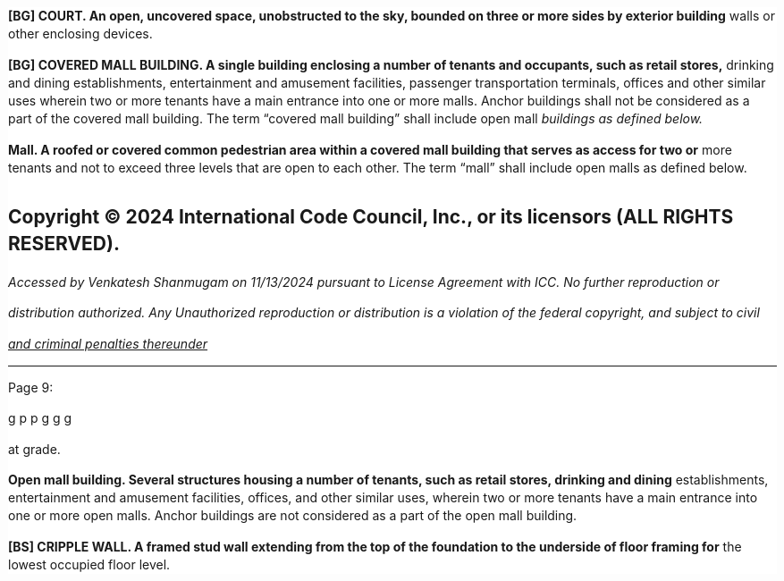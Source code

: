 **[BG] COURT. An open, uncovered space, unobstructed to the sky, bounded on three or more sides by exterior building**
walls or other enclosing devices.

**[BG] COVERED MALL BUILDING. A single building enclosing a number of tenants and occupants, such as retail stores,**
drinking and dining establishments, entertainment and amusement facilities, passenger transportation terminals, offices
and other similar uses wherein two or more tenants have a main entrance into one or more malls. Anchor buildings shall
not be considered as a part of the covered mall building. The term “covered mall building” shall include open mall
_buildings as defined below._

**Mall. A roofed or covered common pedestrian area within a covered mall building that serves as access for two or**
more tenants and not to exceed three levels that are open to each other. The term “mall” shall include open malls
as defined below.

## Copyright © 2024 International Code Council, Inc., or its licensors (ALL RIGHTS RESERVED).

_Accessed by Venkatesh Shanmugam on 11/13/2024 pursuant to License Agreement with ICC. No further reproduction or_

_distribution authorized. Any Unauthorized reproduction or distribution is a violation of the federal copyright, and subject to civil_

_[and criminal penalties thereunder](http://codes.iccsafe.org/content/VACC2021P1/chapter-2-definitions#VACC2021P1_Ch02_Sec202)_


-----



Page 9:

g p p g g g


at grade.


**Open mall building. Several structures housing a number of tenants, such as retail stores, drinking and dining**
establishments, entertainment and amusement facilities, offices, and other similar uses, wherein two or more
tenants have a main entrance into one or more open malls. Anchor buildings are not considered as a part of the
open mall building.

**[BS] CRIPPLE WALL. A framed stud wall extending from the top of the foundation to the underside of floor framing for**
the lowest occupied floor level.

